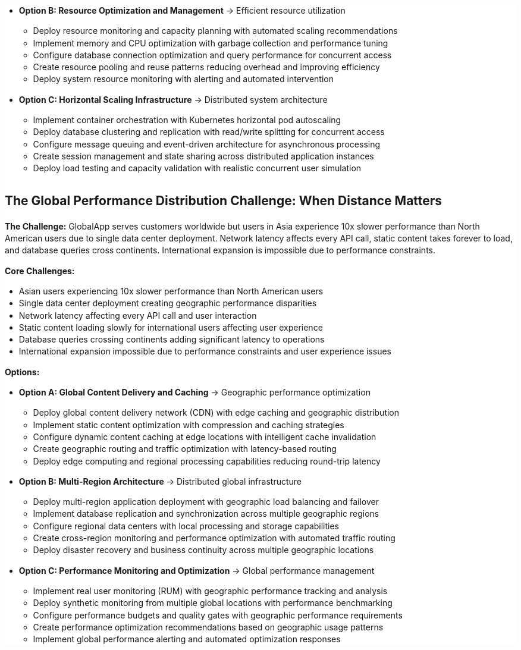 - **Option B: Resource Optimization and Management** → Efficient resource utilization
  - Deploy resource monitoring and capacity planning with automated scaling recommendations
  - Implement memory and CPU optimization with garbage collection and performance tuning
  - Configure database connection optimization and query performance for concurrent access
  - Create resource pooling and reuse patterns reducing overhead and improving efficiency
  - Deploy system resource monitoring with alerting and automated intervention

- **Option C: Horizontal Scaling Infrastructure** → Distributed system architecture
  - Implement container orchestration with Kubernetes horizontal pod autoscaling
  - Deploy database clustering and replication with read/write splitting for concurrent access
  - Configure message queuing and event-driven architecture for asynchronous processing
  - Create session management and state sharing across distributed application instances
  - Deploy load testing and capacity validation with realistic concurrent user simulation

## The Global Performance Distribution Challenge: When Distance Matters

**The Challenge:** GlobalApp serves customers worldwide but users in Asia experience 10x slower performance than North American users due to single data center deployment. Network latency affects every API call, static content takes forever to load, and database queries cross continents. International expansion is impossible due to performance constraints.

**Core Challenges:**
- Asian users experiencing 10x slower performance than North American users
- Single data center deployment creating geographic performance disparities
- Network latency affecting every API call and user interaction
- Static content loading slowly for international users affecting user experience
- Database queries crossing continents adding significant latency to operations
- International expansion impossible due to performance constraints and user experience issues

**Options:**
- **Option A: Global Content Delivery and Caching** → Geographic performance optimization
  - Deploy global content delivery network (CDN) with edge caching and geographic distribution
  - Implement static content optimization with compression and caching strategies
  - Configure dynamic content caching at edge locations with intelligent cache invalidation
  - Create geographic routing and traffic optimization with latency-based routing
  - Deploy edge computing and regional processing capabilities reducing round-trip latency

- **Option B: Multi-Region Architecture** → Distributed global infrastructure
  - Deploy multi-region application deployment with geographic load balancing and failover
  - Implement database replication and synchronization across multiple geographic regions
  - Configure regional data centers with local processing and storage capabilities
  - Create cross-region monitoring and performance optimization with automated traffic routing
  - Deploy disaster recovery and business continuity across multiple geographic locations

- **Option C: Performance Monitoring and Optimization** → Global performance management
  - Implement real user monitoring (RUM) with geographic performance tracking and analysis
  - Deploy synthetic monitoring from multiple global locations with performance benchmarking
  - Configure performance budgets and quality gates with geographic performance requirements
  - Create performance optimization recommendations based on geographic usage patterns
  - Implement global performance alerting and automated optimization responses